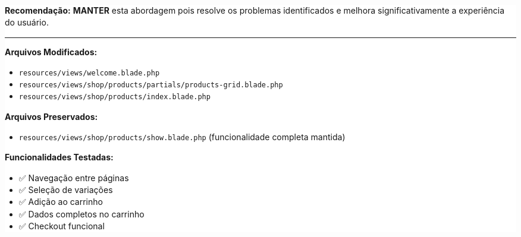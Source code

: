 **Recomendação:** **MANTER** esta abordagem pois resolve os problemas identificados e melhora significativamente a experiência do usuário.

---

**Arquivos Modificados:**
- `resources/views/welcome.blade.php`
- `resources/views/shop/products/partials/products-grid.blade.php`
- `resources/views/shop/products/index.blade.php`

**Arquivos Preservados:**
- `resources/views/shop/products/show.blade.php` (funcionalidade completa mantida)

**Funcionalidades Testadas:**
- ✅ Navegação entre páginas
- ✅ Seleção de variações
- ✅ Adição ao carrinho
- ✅ Dados completos no carrinho
- ✅ Checkout funcional
